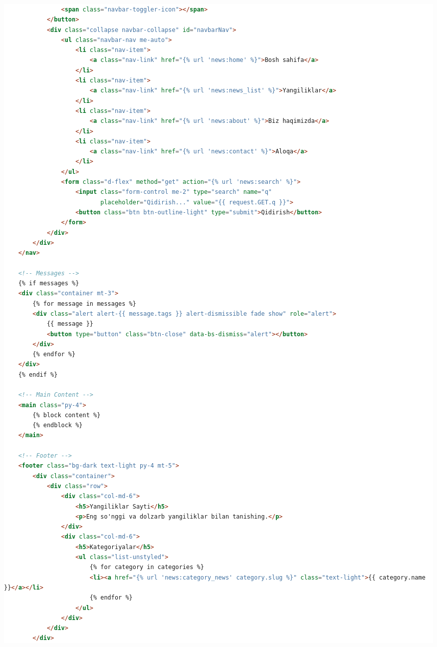 ```html
                <span class="navbar-toggler-icon"></span>
            </button>
            <div class="collapse navbar-collapse" id="navbarNav">
                <ul class="navbar-nav me-auto">
                    <li class="nav-item">
                        <a class="nav-link" href="{% url 'news:home' %}">Bosh sahifa</a>
                    </li>
                    <li class="nav-item">
                        <a class="nav-link" href="{% url 'news:news_list' %}">Yangiliklar</a>
                    </li>
                    <li class="nav-item">
                        <a class="nav-link" href="{% url 'news:about' %}">Biz haqimizda</a>
                    </li>
                    <li class="nav-item">
                        <a class="nav-link" href="{% url 'news:contact' %}">Aloqa</a>
                    </li>
                </ul>
                <form class="d-flex" method="get" action="{% url 'news:search' %}">
                    <input class="form-control me-2" type="search" name="q" 
                           placeholder="Qidirish..." value="{{ request.GET.q }}">
                    <button class="btn btn-outline-light" type="submit">Qidirish</button>
                </form>
            </div>
        </div>
    </nav>

    <!-- Messages -->
    {% if messages %}
    <div class="container mt-3">
        {% for message in messages %}
        <div class="alert alert-{{ message.tags }} alert-dismissible fade show" role="alert">
            {{ message }}
            <button type="button" class="btn-close" data-bs-dismiss="alert"></button>
        </div>
        {% endfor %}
    </div>
    {% endif %}

    <!-- Main Content -->
    <main class="py-4">
        {% block content %}
        {% endblock %}
    </main>

    <!-- Footer -->
    <footer class="bg-dark text-light py-4 mt-5">
        <div class="container">
            <div class="row">
                <div class="col-md-6">
                    <h5>Yangiliklar Sayti</h5>
                    <p>Eng so'nggi va dolzarb yangiliklar bilan tanishing.</p>
                </div>
                <div class="col-md-6">
                    <h5>Kategoriyalar</h5>
                    <ul class="list-unstyled">
                        {% for category in categories %}
                        <li><a href="{% url 'news:category_news' category.slug %}" class="text-light">{{ category.name }}</a></li>
                        {% endfor %}
                    </ul>
                </div>
            </div>
        </div>
```